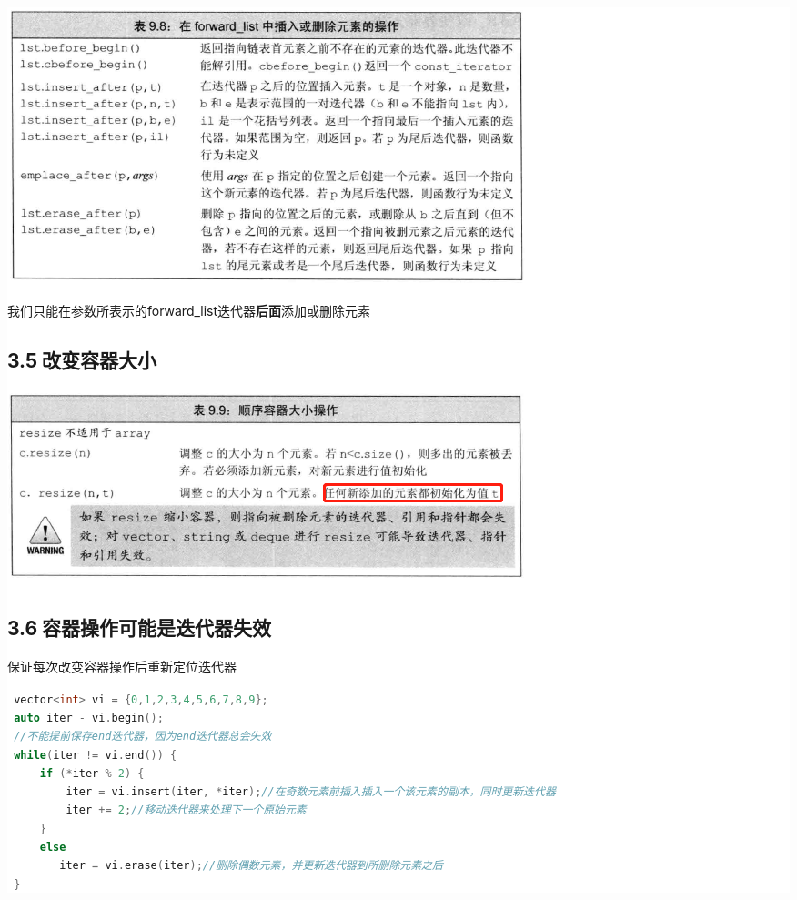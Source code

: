 ![表9.8](./Images/9_8.png)

我们只能在参数所表示的forward_list迭代器**后面**添加或删除元素

## 3.5 改变容器大小

![表9.9](./Images/9_9.png)

## 3.6 容器操作可能是迭代器失效
保证每次改变容器操作后重新定位迭代器
```cpp
 vector<int> vi = {0,1,2,3,4,5,6,7,8,9};
 auto iter - vi.begin();
 //不能提前保存end迭代器，因为end迭代器总会失效
 while(iter != vi.end()) {
     if (*iter % 2) {
         iter = vi.insert(iter, *iter);//在奇数元素前插入插入一个该元素的副本，同时更新迭代器
         iter += 2;//移动迭代器来处理下一个原始元素
     }
     else
        iter = vi.erase(iter);//删除偶数元素，并更新迭代器到所删除元素之后
 }
 ```
